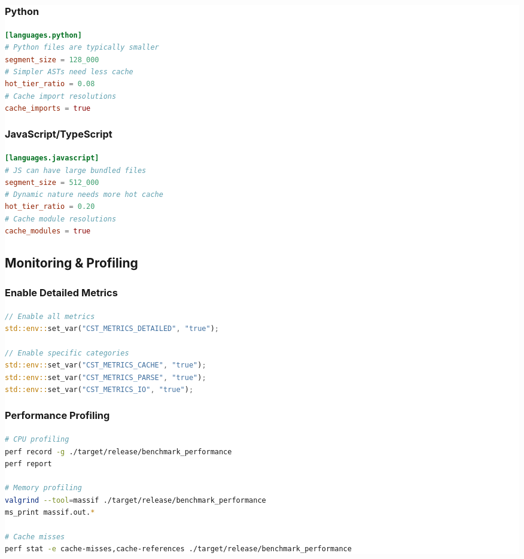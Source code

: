 ### Python

```toml
[languages.python]
# Python files are typically smaller
segment_size = 128_000
# Simpler ASTs need less cache
hot_tier_ratio = 0.08
# Cache import resolutions
cache_imports = true
```

### JavaScript/TypeScript

```toml
[languages.javascript]
# JS can have large bundled files
segment_size = 512_000
# Dynamic nature needs more hot cache
hot_tier_ratio = 0.20
# Cache module resolutions
cache_modules = true
```

## Monitoring & Profiling

### Enable Detailed Metrics

```rust
// Enable all metrics
std::env::set_var("CST_METRICS_DETAILED", "true");

// Enable specific categories
std::env::set_var("CST_METRICS_CACHE", "true");
std::env::set_var("CST_METRICS_PARSE", "true");
std::env::set_var("CST_METRICS_IO", "true");
```

### Performance Profiling

```bash
# CPU profiling
perf record -g ./target/release/benchmark_performance
perf report

# Memory profiling
valgrind --tool=massif ./target/release/benchmark_performance
ms_print massif.out.*

# Cache misses
perf stat -e cache-misses,cache-references ./target/release/benchmark_performance
```
